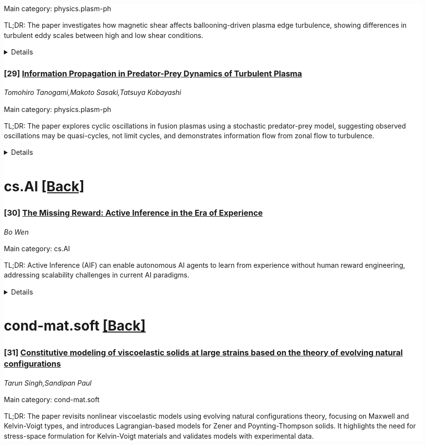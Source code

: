Main category: physics.plasm-ph

TL;DR: The paper investigates how magnetic shear affects ballooning-driven plasma edge turbulence, showing differences in turbulent eddy scales between high and low shear conditions.


<details><summary>Details</summary></details>


### [29] [Information Propagation in Predator-Prey Dynamics of Turbulent Plasma](https://arxiv.org/abs/2508.05127)
*Tomohiro Tanogami,Makoto Sasaki,Tatsuya Kobayashi*

Main category: physics.plasm-ph

TL;DR: The paper explores cyclic oscillations in fusion plasmas using a stochastic predator-prey model, suggesting observed oscillations may be quasi-cycles, not limit cycles, and demonstrates information flow from zonal flow to turbulence.


<details><summary>Details</summary></details>


<div id='cs.AI'></div>

# cs.AI [[Back]](#toc)

### [30] [The Missing Reward: Active Inference in the Era of Experience](https://arxiv.org/abs/2508.05619)
*Bo Wen*

Main category: cs.AI

TL;DR: Active Inference (AIF) can enable autonomous AI agents to learn from experience without human reward engineering, addressing scalability challenges in current AI paradigms.


<details><summary>Details</summary></details>


<div id='cond-mat.soft'></div>

# cond-mat.soft [[Back]](#toc)

### [31] [Constitutive modeling of viscoelastic solids at large strains based on the theory of evolving natural configurations](https://arxiv.org/abs/2508.05043)
*Tarun Singh,Sandipan Paul*

Main category: cond-mat.soft

TL;DR: The paper revisits nonlinear viscoelastic models using evolving natural configurations theory, focusing on Maxwell and Kelvin-Voigt types, and introduces Lagrangian-based models for Zener and Poynting-Thompson solids. It highlights the need for stress-space formulation for Kelvin-Voigt materials and validates models with experimental data.

